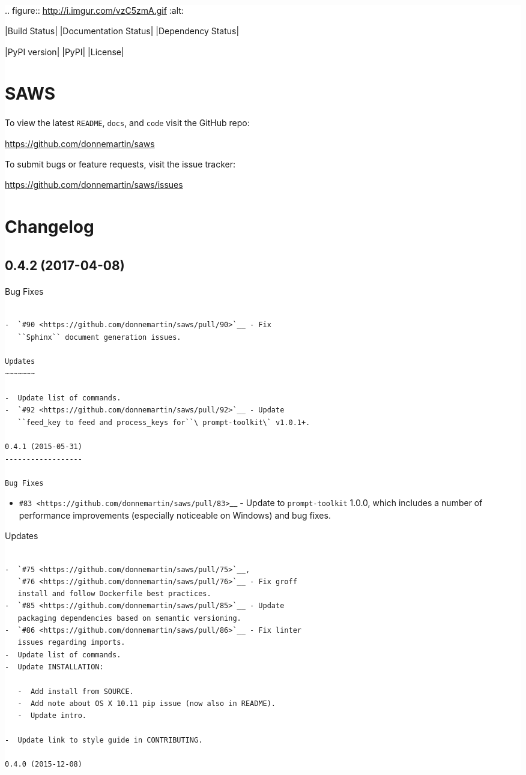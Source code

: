 .. figure:: http://i.imgur.com/vzC5zmA.gif
   :alt:

|Build Status| |Documentation Status| |Dependency Status|

|PyPI version| |PyPI| |License|

SAWS
====

To view the latest ``README``, ``docs``, and ``code`` visit the GitHub
repo:

https://github.com/donnemartin/saws

To submit bugs or feature requests, visit the issue tracker:

https://github.com/donnemartin/saws/issues

Changelog
=========

0.4.2 (2017-04-08)
------------------

Bug Fixes
~~~~~~~~~

-  `#90 <https://github.com/donnemartin/saws/pull/90>`__ - Fix
   ``Sphinx`` document generation issues.

Updates
~~~~~~~

-  Update list of commands.
-  `#92 <https://github.com/donnemartin/saws/pull/92>`__ - Update
   ``feed_key to feed and process_keys for``\ prompt-toolkit\` v1.0.1+.

0.4.1 (2015-05-31)
------------------

Bug Fixes
~~~~~~~~~

-  `#83 <https://github.com/donnemartin/saws/pull/83>`__ - Update to
   ``prompt-toolkit`` 1.0.0, which includes a number of performance
   improvements (especially noticeable on Windows) and bug fixes.

Updates
~~~~~~~

-  `#75 <https://github.com/donnemartin/saws/pull/75>`__,
   `#76 <https://github.com/donnemartin/saws/pull/76>`__ - Fix groff
   install and follow Dockerfile best practices.
-  `#85 <https://github.com/donnemartin/saws/pull/85>`__ - Update
   packaging dependencies based on semantic versioning.
-  `#86 <https://github.com/donnemartin/saws/pull/86>`__ - Fix linter
   issues regarding imports.
-  Update list of commands.
-  Update INSTALLATION:

   -  Add install from SOURCE.
   -  Add note about OS X 10.11 pip issue (now also in README).
   -  Update intro.

-  Update link to style guide in CONTRIBUTING.

0.4.0 (2015-12-08)
~~~~~~~